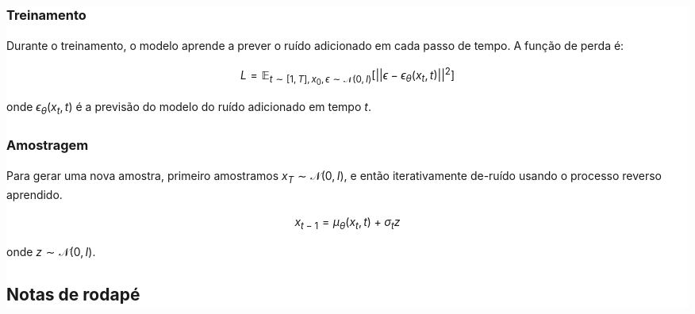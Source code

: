 ### Treinamento

Durante o treinamento, o modelo aprende a prever o ruído adicionado em cada passo de tempo. A função de perda é:

$$
L = \mathbb{E}_{t \sim [1, T], x_0, \epsilon \sim \mathcal{N}(0, I)} \left[ || \epsilon - \epsilon_\theta(x_t, t) ||^2 \right]
$$

onde $\epsilon_\theta(x_t, t)$ é a previsão do modelo do ruído adicionado em tempo $t$.

### Amostragem

Para gerar uma nova amostra, primeiro amostramos $x_T \sim \mathcal{N}(0, I)$, e então iterativamente de-ruído usando o processo reverso aprendido.

$$
x_{t-1} = \mu_\theta(x_t, t) + \sigma_t z
$$

onde $z \sim \mathcal{N}(0, I)$.

## Notas de rodapé
[^1]: Tsay, Ruey S. *Analysis of Financial Time Series*. John Wiley & Sons, 2005.
[^2]: Ho, Jonathan, Ajay Jain, and Pieter Abbeel. "Denoising diffusion probabilistic models." *Advances in Neural Information Processing Systems* 33 (2020): 6840-6851.



[^1]: Página 219: *“The purpose of this chapter is to present techniques to forecast vari-ation in risk and correlations. Section 9.1 motivates the problem by taking the example of a series that underwent structural changes leading to pre-dictable patterns in volatility.”*
[^3]: Página 221: *“Over this period, the average daily volatility was 0.694 percent, which translates into 11.02 percent per annum (using a 252-trading-day adjustment). This risk measure, however, surely was not constant over time. In addition, time variation in risk could explain the fact that the empirical distribution of returns does not quite exactly fit a normal distribution. Figure 9-2 compares the normal approximation with the actual empirical distribution of the $/BP exchange rate. Relative to the normal model, the actual distribution contains more observations in the center and in the tails. These fat tails can be explained by two alternative viewpoints. The first view is that the true distribution is stationary and indeed contains fat tails, in which case a normal approximation is clearly inappropriate. The other view is that the distribution does change through time. As a result, in times of turbulence, a stationary model could view large observations as outliers when they are really drawn from a distribution with temporarily greater dispersion. In practice, both explanations carry some truth. This is why fore-casting variation in risk is particularly fruitful for risk management. In”*
[^19]: Página 237: *“Measures of VAR are only as good as the quality of forecasts of risk and correlations. Historical data, however, may not provide the best available forecasts of future risks. Situations involving changes in regimes, for in-stance, are simply not reflected in recent historical data. This is why it is useful to turn to forecasts implied in options data. An important function of derivatives markets is price discovery. Derivatives provide information about market-clearing prices, which includes the discovery of volatility. Options are assets whose price is influenced by a number of factors, all of which are observable save for the volatility of the underlying price. By setting the market price of an option equal to its model value, one can recover an implied volatility, or implied standard deviation (ISD). Essentially, the method consists of inverting the option pricing formula, finding OiSD that equates the model price f to the market price, given current market data and option features, that is, Cmarket = f(OISD) (9.15) where f represents, for instance, the Black-Scholes function for European options. This approach can be used to infer a term structure of ISDs every day, plotting the ISD against the maturity of the associated option. Note that OISD corresponds to the average volatility over the life of the option instead of the instantaneous, overnight volatility. If quotes are available only for longer-term options, we will need to extrapolate the volatility surface to the near term. Implied correlations also can be recovered from triplets of options on the same three assets. Correlations are also implicit in so-called quanto options, which involve two random variables. An example of a quantity-adjusted option, for instance, would be an option struck on a foreign stock”*
[^20]: Página 238: *“If options markets are efficient, the ISD should provide the market's best estimate of future volatility. After all, options trading involves taking volatility bets. Expressing a view on volatility has become so pervasive in the options markets that prices are often quoted in terms of bid-ask volatility. Since options reflect the market consensus about future volatil-ity, there are sound reasons to believe that options-based forecasts should be superior to historical estimates. The empirical evidence indeed points to the superiority of options data. An intuitive way to demonstrate the usefulness of options data is to analyze the September 1992 breakdown of the EMS. Figure 9-11 com-pares volatility forecasts during 1992, including that implied from DM/BP cross-options, the RiskMetrics volatility, and a moving average with a window of 60 days. As sterling came under heavy selling pressures by speculators, the ISD moved up sharply, anticipating a large jump in the exchange rate. Indeed, sterling went off the EMS on September 16. In contrast, the RiskMetrics volatility only moved up after the first big move, and the MA volatility changed ever so slowly. Since options traders rationally antici-pated greater turbulence, the implied volatility was much more useful than time-series models. Jorion (1995a), for instance, shows that for currency futures, options-implied volatilities subsume all information contained in time-series models. Campa and Chang (1998) find that the implied correlation for the dollar/mark and dollar/yen rates outperforms all historical models.”*